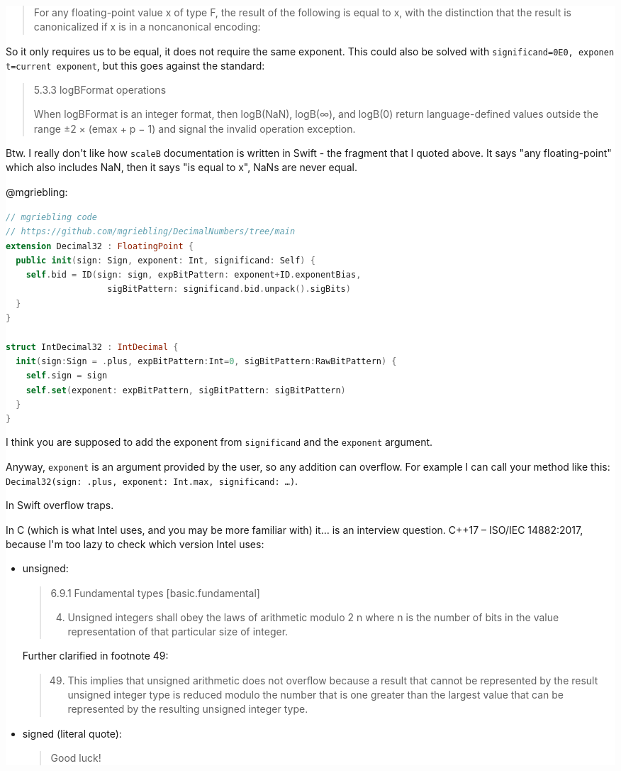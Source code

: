 > For any floating-point value x of type F, the result of the following is equal to x, with the distinction that the result is canonicalized if x is in a noncanonical encoding:

So it only requires us to be equal, it does not require the same exponent. This could also be solved with `significand=0E0, exponent=current exponent`, but this goes against the standard:
> 5.3.3 logBFormat operations
>
> When logBFormat is an integer format, then logB(NaN), logB(∞), and logB(0) return language-defined values outside the range ±2 × (emax + p − 1) and signal the invalid operation exception.

Btw. I really don't like how `scaleB` documentation is written in Swift - the fragment that I quoted above. It says "any floating-point" which also includes NaN, then it says "is equal to x", NaNs are never equal.

@mgriebling:

```swift
// mgriebling code
// https://github.com/mgriebling/DecimalNumbers/tree/main
extension Decimal32 : FloatingPoint {
  public init(sign: Sign, exponent: Int, significand: Self) {
    self.bid = ID(sign: sign, expBitPattern: exponent+ID.exponentBias,
                    sigBitPattern: significand.bid.unpack().sigBits)
  }
}

struct IntDecimal32 : IntDecimal {
  init(sign:Sign = .plus, expBitPattern:Int=0, sigBitPattern:RawBitPattern) {
    self.sign = sign
    self.set(exponent: expBitPattern, sigBitPattern: sigBitPattern)
  }
}
```

I think you are supposed to add the exponent from `significand` and the `exponent` argument.

Anyway, `exponent` is an argument provided by the user, so any addition can overflow. For example I can call your method like this: `Decimal32(sign: .plus, exponent: Int.max, significand: …)`.

In Swift overflow traps.

In C (which is what Intel uses, and you may be more familiar with) it… is an interview question. C++17 – ISO/IEC 14882:2017, because I'm too lazy to check which version Intel uses:
- unsigned:
  > 6.9.1 Fundamental types [basic.fundamental]
  >
  > 4. Unsigned integers shall obey the laws of arithmetic modulo 2 n where n is the number of bits in the value representation of that particular size of integer.

  Further clarified in footnote 49:

  > 49) This implies that unsigned arithmetic does not overﬂow because a result that cannot be represented by the result unsigned integer type is reduced modulo the number that is one greater than the largest value that can be represented by the resulting unsigned integer type.

- signed (literal quote):
  > Good luck!
